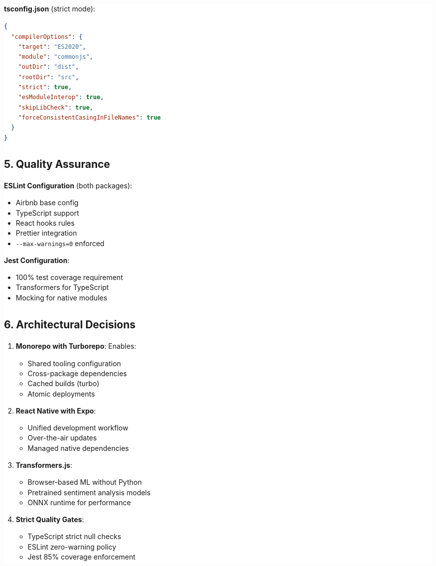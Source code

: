 **tsconfig.json** (strict mode):
```json
{
  "compilerOptions": {
    "target": "ES2020",
    "module": "commonjs",
    "outDir": "dist",
    "rootDir": "src",
    "strict": true,
    "esModuleInterop": true,
    "skipLibCheck": true,
    "forceConsistentCasingInFileNames": true
  }
}
```

## 5. Quality Assurance

**ESLint Configuration** (both packages):
- Airbnb base config
- TypeScript support
- React hooks rules
- Prettier integration
- `--max-warnings=0` enforced

**Jest Configuration**:
- 100% test coverage requirement
- Transformers for TypeScript
- Mocking for native modules

## 6. Architectural Decisions

1. **Monorepo with Turborepo**: Enables:
   - Shared tooling configuration
   - Cross-package dependencies
   - Cached builds (turbo)
   - Atomic deployments

2. **React Native with Expo**:
   - Unified development workflow
   - Over-the-air updates
   - Managed native dependencies

3. **Transformers.js**:
   - Browser-based ML without Python
   - Pretrained sentiment analysis models
   - ONNX runtime for performance

4. **Strict Quality Gates**:
   - TypeScript strict null checks
   - ESLint zero-warning policy
   - Jest 85% coverage enforcement
